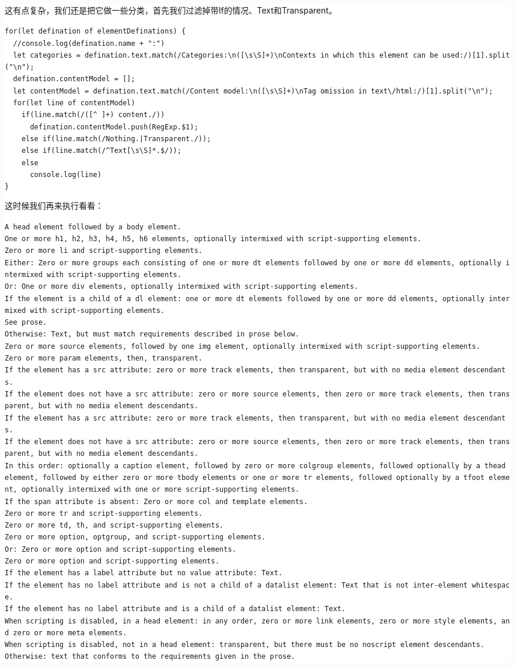 
这有点复杂，我们还是把它做一些分类，首先我们过滤掉带If的情况、Text和Transparent。

    
    
    for(let defination of elementDefinations) {
      //console.log(defination.name + ":")
      let categories = defination.text.match(/Categories:\n([\s\S]+)\nContexts in which this element can be used:/)[1].split("\n");
      defination.contentModel = [];
      let contentModel = defination.text.match(/Content model:\n([\s\S]+)\nTag omission in text\/html:/)[1].split("\n");
      for(let line of contentModel)
        if(line.match(/([^ ]+) content./))
          defination.contentModel.push(RegExp.$1);
        else if(line.match(/Nothing.|Transparent./));
        else if(line.match(/^Text[\s\S]*.$/));
        else
          console.log(line)
    }
    

这时候我们再来执行看看：

    
    
    A head element followed by a body element.
    One or more h1, h2, h3, h4, h5, h6 elements, optionally intermixed with script-supporting elements.
    Zero or more li and script-supporting elements.
    Either: Zero or more groups each consisting of one or more dt elements followed by one or more dd elements, optionally intermixed with script-supporting elements.
    Or: One or more div elements, optionally intermixed with script-supporting elements.
    If the element is a child of a dl element: one or more dt elements followed by one or more dd elements, optionally intermixed with script-supporting elements.
    See prose.
    Otherwise: Text, but must match requirements described in prose below.
    Zero or more source elements, followed by one img element, optionally intermixed with script-supporting elements.
    Zero or more param elements, then, transparent.
    If the element has a src attribute: zero or more track elements, then transparent, but with no media element descendants.
    If the element does not have a src attribute: zero or more source elements, then zero or more track elements, then transparent, but with no media element descendants.
    If the element has a src attribute: zero or more track elements, then transparent, but with no media element descendants.
    If the element does not have a src attribute: zero or more source elements, then zero or more track elements, then transparent, but with no media element descendants.
    In this order: optionally a caption element, followed by zero or more colgroup elements, followed optionally by a thead element, followed by either zero or more tbody elements or one or more tr elements, followed optionally by a tfoot element, optionally intermixed with one or more script-supporting elements.
    If the span attribute is absent: Zero or more col and template elements.
    Zero or more tr and script-supporting elements.
    Zero or more td, th, and script-supporting elements.
    Zero or more option, optgroup, and script-supporting elements.
    Or: Zero or more option and script-supporting elements.
    Zero or more option and script-supporting elements.
    If the element has a label attribute but no value attribute: Text.
    If the element has no label attribute and is not a child of a datalist element: Text that is not inter-element whitespace.
    If the element has no label attribute and is a child of a datalist element: Text.
    When scripting is disabled, in a head element: in any order, zero or more link elements, zero or more style elements, and zero or more meta elements.
    When scripting is disabled, not in a head element: transparent, but there must be no noscript element descendants.
    Otherwise: text that conforms to the requirements given in the prose.
    